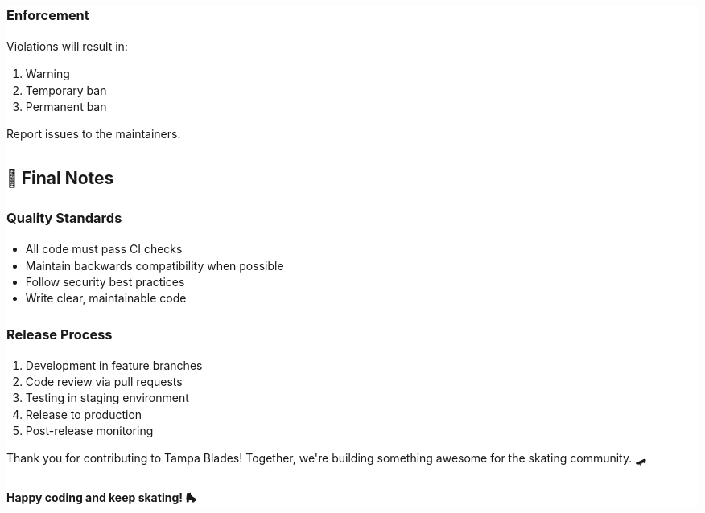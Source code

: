 ### Enforcement
Violations will result in:
1. Warning
2. Temporary ban
3. Permanent ban

Report issues to the maintainers.

## 🏁 Final Notes

### Quality Standards
- All code must pass CI checks
- Maintain backwards compatibility when possible
- Follow security best practices
- Write clear, maintainable code

### Release Process
1. Development in feature branches
2. Code review via pull requests
3. Testing in staging environment
4. Release to production
5. Post-release monitoring

Thank you for contributing to Tampa Blades! Together, we're building something awesome for the skating community. 🛹

---

**Happy coding and keep skating! 🛼**